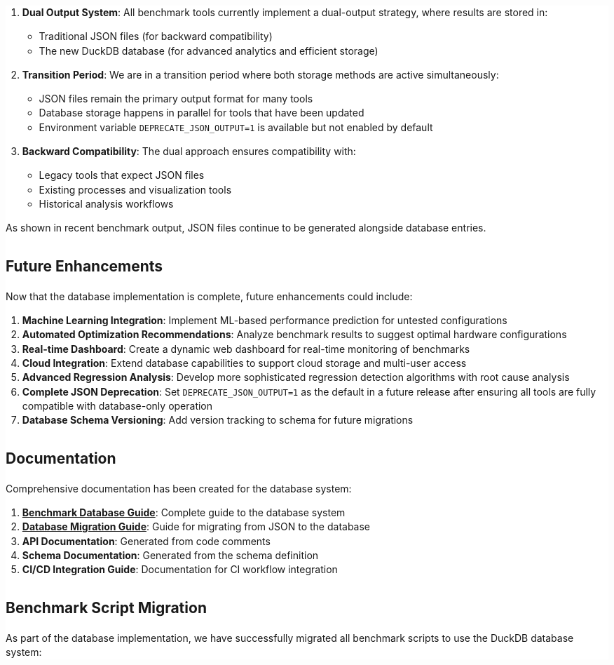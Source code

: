 1. **Dual Output System**: All benchmark tools currently implement a dual-output strategy, where results are stored in:
   - Traditional JSON files (for backward compatibility)
   - The new DuckDB database (for advanced analytics and efficient storage)

2. **Transition Period**: We are in a transition period where both storage methods are active simultaneously:
   - JSON files remain the primary output format for many tools
   - Database storage happens in parallel for tools that have been updated
   - Environment variable `DEPRECATE_JSON_OUTPUT=1` is available but not enabled by default

3. **Backward Compatibility**: The dual approach ensures compatibility with:
   - Legacy tools that expect JSON files
   - Existing processes and visualization tools
   - Historical analysis workflows

As shown in recent benchmark output, JSON files continue to be generated alongside database entries.

## Future Enhancements

Now that the database implementation is complete, future enhancements could include:

1. **Machine Learning Integration**: Implement ML-based performance prediction for untested configurations
2. **Automated Optimization Recommendations**: Analyze benchmark results to suggest optimal hardware configurations
3. **Real-time Dashboard**: Create a dynamic web dashboard for real-time monitoring of benchmarks
4. **Cloud Integration**: Extend database capabilities to support cloud storage and multi-user access
5. **Advanced Regression Analysis**: Develop more sophisticated regression detection algorithms with root cause analysis
6. **Complete JSON Deprecation**: Set `DEPRECATE_JSON_OUTPUT=1` as the default in a future release after ensuring all tools are fully compatible with database-only operation
7. **Database Schema Versioning**: Add version tracking to schema for future migrations

## Documentation

Comprehensive documentation has been created for the database system:

1. **[Benchmark Database Guide](BENCHMARK_DATABASE_GUIDE.md)**: Complete guide to the database system
2. **[Database Migration Guide](DATABASE_MIGRATION_GUIDE.md)**: Guide for migrating from JSON to the database
3. **API Documentation**: Generated from code comments
4. **Schema Documentation**: Generated from the schema definition
5. **CI/CD Integration Guide**: Documentation for CI workflow integration

## Benchmark Script Migration

As part of the database implementation, we have successfully migrated all benchmark scripts to use the DuckDB database system:
